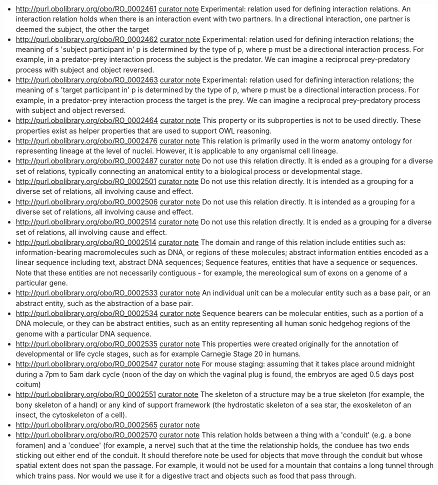  * http://purl.obolibrary.org/obo/RO_0002461 [curator note](../../IAO/32/IAO_0000232.md) Experimental: relation used for defining interaction relations. An interaction relation holds when there is an interaction event with two partners. In a directional interaction, one partner is deemed the subject, the other the target
 * http://purl.obolibrary.org/obo/RO_0002462 [curator note](../../IAO/32/IAO_0000232.md) Experimental: relation used for defining interaction relations; the meaning of s 'subject participant in' p is determined by the type of p, where p must be a directional interaction process. For example, in a predator-prey interaction process the subject is the predator. We can imagine a reciprocal prey-predatory process with subject and object reversed.
 * http://purl.obolibrary.org/obo/RO_0002463 [curator note](../../IAO/32/IAO_0000232.md) Experimental: relation used for defining interaction relations; the meaning of s 'target participant in' p is determined by the type of p, where p must be a directional interaction process. For example, in a predator-prey interaction process the target is the prey. We can imagine a reciprocal prey-predatory process with subject and object reversed.
 * http://purl.obolibrary.org/obo/RO_0002464 [curator note](../../IAO/32/IAO_0000232.md) This property or its subproperties is not to be used directly. These properties exist as helper properties that are used to support OWL reasoning.
 * http://purl.obolibrary.org/obo/RO_0002476 [curator note](../../IAO/32/IAO_0000232.md) This relation is primarily used in the worm anatomy ontology for representing lineage at the level of nuclei. However, it is applicable to any organismal cell lineage.
 * http://purl.obolibrary.org/obo/RO_0002487 [curator note](../../IAO/32/IAO_0000232.md) Do not use this relation directly. It is ended as a grouping for a diverse set of relations, typically connecting an anatomical entity to a biological process or developmental stage.
 * http://purl.obolibrary.org/obo/RO_0002501 [curator note](../../IAO/32/IAO_0000232.md) Do not use this relation directly. It is intended as a grouping for a diverse set of relations, all involving cause and effect.
 * http://purl.obolibrary.org/obo/RO_0002506 [curator note](../../IAO/32/IAO_0000232.md) Do not use this relation directly. It is intended as a grouping for a diverse set of relations, all involving cause and effect.
 * http://purl.obolibrary.org/obo/RO_0002514 [curator note](../../IAO/32/IAO_0000232.md) Do not use this relation directly. It is ended as a grouping for a diverse set of relations, all involving cause and effect.
 * http://purl.obolibrary.org/obo/RO_0002514 [curator note](../../IAO/32/IAO_0000232.md) The domain and range of this relation include entities such as: information-bearing macromolecules such as DNA, or regions of these molecules; abstract information entities encoded as a linear sequence including text, abstract DNA sequences; Sequence features, entities that have a sequence or sequences. Note that these entities are not necessarily contiguous - for example, the mereological sum of exons on a genome of a particular gene.
 * http://purl.obolibrary.org/obo/RO_0002533 [curator note](../../IAO/32/IAO_0000232.md) An individual unit can be a molecular entity such as a base pair, or an abstract entity, such as the abstraction of a base pair.
 * http://purl.obolibrary.org/obo/RO_0002534 [curator note](../../IAO/32/IAO_0000232.md) Sequence bearers can be molecular entities, such as a portion of a DNA molecule, or they can be abstract entities, such as an entity representing all human sonic hedgehog regions of the genome with a particular DNA sequence.
 * http://purl.obolibrary.org/obo/RO_0002535 [curator note](../../IAO/32/IAO_0000232.md) This properties were created originally for the annotation of developmental or life cycle stages, such as for example Carnegie Stage 20 in humans. 
 * http://purl.obolibrary.org/obo/RO_0002547 [curator note](../../IAO/32/IAO_0000232.md) For mouse staging: assuming that it takes place around midnight during a 7pm to 5am dark cycle (noon of the day on which the vaginal plug is found, the embryos are aged 0.5 days post coitum)
 * http://purl.obolibrary.org/obo/RO_0002551 [curator note](../../IAO/32/IAO_0000232.md) The skeleton of a structure may be a true skeleton (for example, the bony skeleton of a hand) or any kind of support framework (the hydrostatic skeleton of a sea star, the exoskeleton of an insect, the cytoskeleton of a cell).
 * http://purl.obolibrary.org/obo/RO_0002565 [curator note](../../IAO/32/IAO_0000232.md) 
 * http://purl.obolibrary.org/obo/RO_0002570 [curator note](../../IAO/32/IAO_0000232.md) This relation holds between a thing with a 'conduit' (e.g. a bone foramen) and a 'conduee' (for example, a nerve) such that at the time the relationship holds, the conduee has two ends sticking out either end of the conduit. It should therefore note be used for objects that move through the conduit but whose spatial extent does not span the passage. For example, it would not be used for a mountain that contains a long tunnel through which trains pass. Nor would we use it for a digestive tract and objects such as food that pass through.